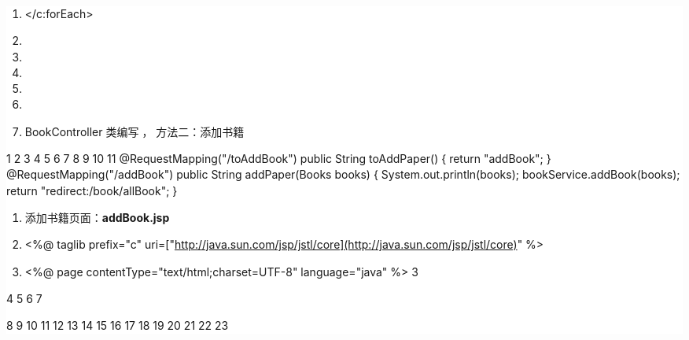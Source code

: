 1. </c:forEach>
1. </tbody>
1. </table>
1. </div>
1. </div>
1. </div>

1. BookController 类编写 ， 方法二：添加书籍

1
2
3
4
5
6
7
8
9
10
11
@RequestMapping("/toAddBook") public String toAddPaper() {
return "addBook";
}
@RequestMapping("/addBook")
public String addPaper(Books books) { System.out.println(books); bookService.addBook(books); return "redirect:/book/allBook";
}

1. 添加书籍页面：**addBook.jsp**

1. <%@ taglib prefix="c" uri=["http://java.sun.com/jsp/jstl/core](http://java.sun.com/jsp/jstl/core)" %>
1. <%@ page contentType="text/html;charset=UTF-8" language="java" %> 3

4
5
6
7

8
9
10
11
12
13
14
15
16
17
18
19
20
21
22
23
